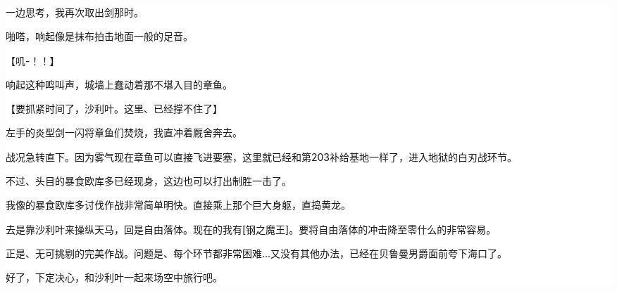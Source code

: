一边思考，我再次取出剑那时。

啪嗒，响起像是抹布拍击地面一般的足音。

【叽-！！】

响起这种鸣叫声，城墙上蠢动着那不堪入目的章鱼。

【要抓紧时间了，沙利叶。这里、已经撑不住了】

左手的炎型剑一闪将章鱼们焚烧，我直冲着厩舍奔去。

战况急转直下。因为雾气现在章鱼可以直接飞进要塞，这里就已经和第203补给基地一样了，进入地狱的白刃战环节。

不过、头目的暴食欧库多已经现身，这边也可以打出制胜一击了。

我像的暴食欧库多讨伐作战非常简单明快。直接乘上那个巨大身躯，直捣黄龙。

去是靠沙利叶来操纵天马，回是自由落体。现在的我有\[钢之魔王]。要将自由落体的冲击降至零什么的非常容易。

正是、无可挑剔的完美作战。问题是、每个环节都非常困难...又没有其他办法，已经在贝鲁曼男爵面前夸下海口了。

好了，下定决心，和沙利叶一起来场空中旅行吧。
